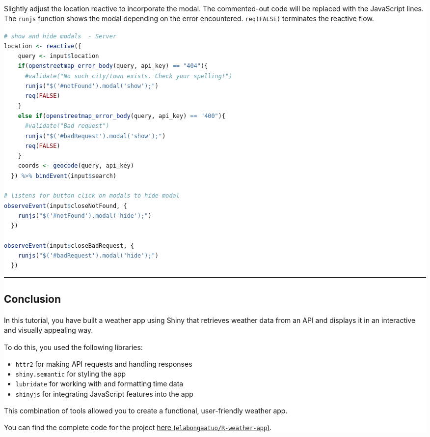 Slightly adjust the location reactive to incorporate the modal. The commented-out code will be replaced with the JavaScript lines. The `runjs` function shows the modal depending on the error encountered. `req(FALSE)` terminates the reactive flow.

```r
# show and hide modals  - Server
location <- reactive({
    query <- input$location
    if(openstreetmap_error_body(query, api_key) == "404"){
      #validate("No such city/town exists. Check your spelling!")
      runjs("$('#notFound').modal('show');")
      req(FALSE)
    }
    else if(openstreetmap_error_body(query, api_key) == "400"){
      #validate("Bad request")
      runjs("$('#badRequest').modal('show');")
      req(FALSE)
    }
    coords <- geocode(query, api_key)
  }) %>% bindEvent(input$search)

# listens for button click on modals to hide modal
observeEvent(input$closeNotFound, {
    runjs("$('#notFound').modal('hide');")
  })

observeEvent(input$closeBadRequest, {
    runjs("$('#badRequest').modal('hide');")
  })
```

---

## Conclusion

In this tutorial, you have built a weather app using Shiny that retrieves weather data from an API and displays it in an interactive and visually appealing way.

To do this, you used the following libraries:

- `httr2` for making API requests and handling responses
- `shiny.semantic` for styling the app
- `lubridate` for working with and formatting time data
- `shinyjs` for integrating JavaScript features into the app

This combination of tools allowed you to create a functional, user-friendly weather app.

You can find the complete code for the project [here (<VPIcon icon="iconfont icon-github"/>`elabongaatuo/R-weather-app`)](https://github.com/elabongaatuo/R-weather-app).

<SiteInfo
  name="elabongaatuo/R-weather-app"
  desc="Contribute to elabongaatuo/R-weather-app development by creating an account on GitHub."
  url="https://github.com/elabongaatuo/R-weather-app/"
  logo="https://github.githubassets.com/favicons/favicon-dark.svg"
  preview="https://opengraph.githubassets.com/716051f01fb7d26e12ddf017d09d91632098ad8daa3cd436bc67d3d7605c3ca5/elabongaatuo/R-weather-app"/>
